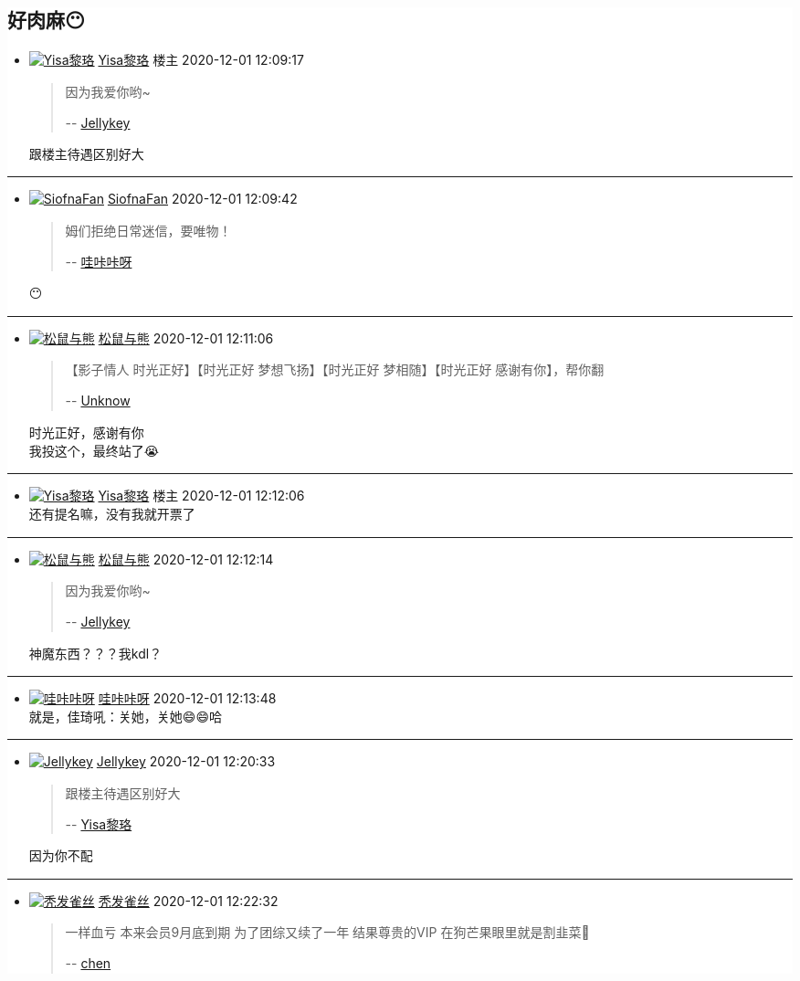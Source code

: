   好肉麻😶  
---
* [![Yisa黎珞](../../image/icon/u217273308-1.jpg)](https://www.douban.com/people/217273308/)    [Yisa黎珞](https://www.douban.com/people/217273308/)    楼主    2020-12-01 12:09:17  
  >因为我爱你哟~  
  >
  >-- [Jellykey](https://www.douban.com/people/227281208/)  
  
  跟楼主待遇区别好大  
---
* [![SiofnaFan](../../image/icon/u180076918-2.jpg)](https://www.douban.com/people/180076918/)    [SiofnaFan](https://www.douban.com/people/180076918/)    2020-12-01 12:09:42  
  >姆们拒绝日常迷信，要唯物！  
  >
  >-- [哇咔咔呀](https://www.douban.com/people/213342632/)  
  
  😶  
---
* [![松鼠与熊](../../image/icon/u168667402-2.jpg)](https://www.douban.com/people/168667402/)    [松鼠与熊](https://www.douban.com/people/168667402/)    2020-12-01 12:11:06  
  >【影子情人 时光正好】【时光正好 梦想飞扬】【时光正好 梦相随】【时光正好 感谢有你】，帮你翻  
  >
  >-- [Unknow](https://www.douban.com/people/219306324/)  
  
  时光正好，感谢有你  
  我投这个，最终站了😭  
---
* [![Yisa黎珞](../../image/icon/u217273308-1.jpg)](https://www.douban.com/people/217273308/)    [Yisa黎珞](https://www.douban.com/people/217273308/)    楼主    2020-12-01 12:12:06  
  还有提名嘛，没有我就开票了  
---
* [![松鼠与熊](../../image/icon/u168667402-2.jpg)](https://www.douban.com/people/168667402/)    [松鼠与熊](https://www.douban.com/people/168667402/)    2020-12-01 12:12:14  
  >因为我爱你哟~  
  >
  >-- [Jellykey](https://www.douban.com/people/227281208/)  
  
  神魔东西？？？我kdl？  
---
* [![哇咔咔呀](../../image/icon/u213342632-5.jpg)](https://www.douban.com/people/213342632/)    [哇咔咔呀](https://www.douban.com/people/213342632/)    2020-12-01 12:13:48  
  就是，佳琦吼：关她，关她😄😄哈  
---
* [![Jellykey](../../image/icon/u227281208-18.jpg)](https://www.douban.com/people/227281208/)    [Jellykey](https://www.douban.com/people/227281208/)    2020-12-01 12:20:33  
  >跟楼主待遇区别好大  
  >
  >-- [Yisa黎珞](https://www.douban.com/people/217273308/)  
  
  因为你不配  
---
* [![秃发雀丝](../../image/icon/u3984012-5.jpg)](https://www.douban.com/people/3984012/)    [秃发雀丝](https://www.douban.com/people/3984012/)    2020-12-01 12:22:32  
  >一样血亏 本来会员9月底到期 为了团综又续了一年 结果尊贵的VIP 在狗芒果眼里就是割韭菜😤  
  >
  >-- [chen](https://www.douban.com/people/179141216/)  
  